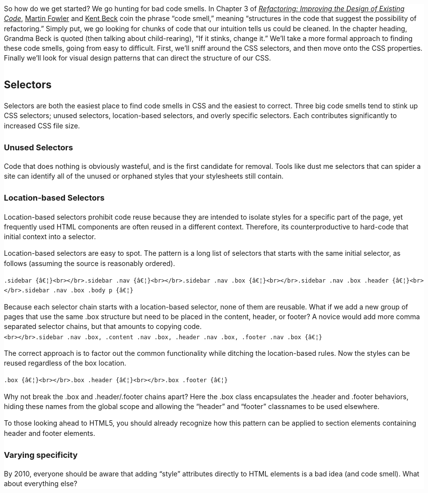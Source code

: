 So how do we get started? We go hunting for bad code smells. In Chapter 3 of [*Refactoring: Improving the Design of Existing Code*](http://www.amazon.com/Refactoring-Improving-Design-Existing-Code/dp/0201485672), [Martin Fowler](http://martinfowler.com/) and [Kent Beck](http://twitter.com/kentbeck) coin the phrase “code smell,” meaning “structures in the code that suggest the possibility of refactoring.” Simply put, we go looking for chunks of code that our intuition tells us could be cleaned. In the chapter heading, Grandma Beck is quoted (then talking about child-rearing), “If it stinks, change it.” We’ll take a more formal approach to finding these code smells, going from easy to difficult. First, we’ll sniff around the CSS selectors, and then move onto the CSS properties. Finally we’ll look for visual design patterns that can direct the structure of our CSS.

Selectors
---------

Selectors are both the easiest place to find code smells in CSS and the easiest to correct. Three big code smells tend to stink up CSS selectors; unused selectors, location-based selectors, and overly specific selectors. Each contributes significantly to increased CSS file size.

### Unused Selectors

Code that does nothing is obviously wasteful, and is the first candidate for removal. Tools like dust me selectors that can spider a site can identify all of the unused or orphaned styles that your stylesheets still contain.

### Location-based Selectors

Location-based selectors prohibit code reuse because they are intended to isolate styles for a specific part of the page, yet frequently used HTML components are often reused in a different context. Therefore, its counterproductive to hard-code that initial context into a selector.

Location-based selectors are easy to spot. The pattern is a long list of selectors that starts with the same initial selector, as follows (assuming the source is reasonably ordered).

`.sidebar {â€¦}<br></br>.sidebar .nav {â€¦}<br></br>.sidebar .nav .box {â€¦}<br></br>.sidebar .nav .box .header {â€¦}<br></br>.sidebar .nav .box .body p {â€¦}`

Because each selector chain starts with a location-based selector, none of them are reusable. What if we add a new group of pages that use the same .box structure but need to be placed in the content, header, or footer? A novice would add more comma separated selector chains, but that amounts to copying code.  
`<br></br>.sidebar .nav .box, .content .nav .box, .header .nav .box, .footer .nav .box {â€¦}`

The correct approach is to factor out the common functionality while ditching the location-based rules. Now the styles can be reused regardless of the box location.

`.box {â€¦}<br></br>.box .header {â€¦}<br></br>.box .footer {â€¦}`

Why not break the .box and .header/.footer chains apart? Here the .box class encapsulates the .header and .footer behaviors, hiding these names from the global scope and allowing the “header” and “footer” classnames to be used elsewhere.

To those looking ahead to HTML5, you should already recognize how this pattern can be applied to section elements containing header and footer elements.

### Varying specificity

By 2010, everyone should be aware that adding “style” attributes directly to HTML elements is a bad idea (and code smell). What about everything else?
